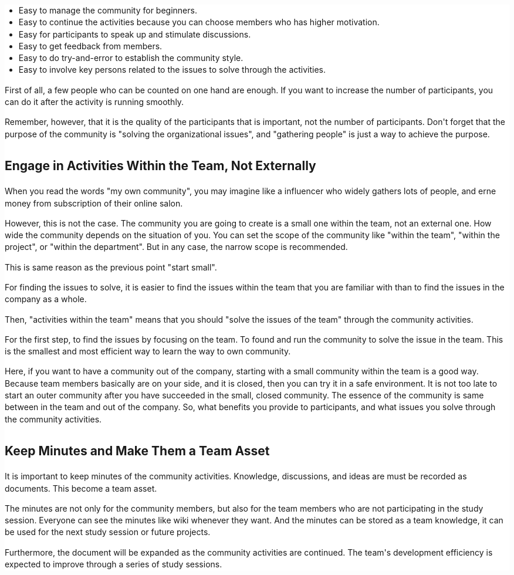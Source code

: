 - Easy to manage the community for beginners.
- Easy to continue the activities because you can choose members who has higher motivation.
- Easy for participants to speak up and stimulate discussions.
- Easy to get feedback from members.
- Easy to do try-and-error to establish the community style.
- Easy to involve key persons related to the issues to solve through the activities.

First of all, a few people who can be counted on one hand are enough. If you want to increase the number of participants, you can do it after the activity is running smoothly.

Remember, however, that it is the quality of the participants that is important, not the number of participants. Don't forget that the purpose of the community is "solving the organizational issues", and "gathering people" is just a way to achieve the purpose.

## Engage in Activities Within the Team, Not Externally

When you read the words "my own community", you may imagine like a influencer who widely gathers lots of people, and erne money from subscription of their online salon.

However, this is not the case. The community you are going to create is a small one within the team, not an external one. How wide the community depends on the situation of you. You can set the scope of the community like "within the team", "within the project", or "within the department". But in any case, the narrow scope is recommended.

This is same reason as the previous point "start small".

For finding the issues to solve, it is easier to find the issues within the team that you are familiar with than to find the issues in the company as a whole.

Then, "activities within the team" means that you should "solve the issues of the team" through the community activities.

For the first step, to find the issues by focusing on the team. To found and run the community to solve the issue in the team. This is the smallest and most efficient way to learn the way to own community.

Here, if you want to have a community out of the company, starting with a small community within the team is a good way. Because team members basically are on your side, and it is closed, then you can try it in a safe environment. It is not too late to start an outer community after you have succeeded in the small, closed community. The essence of the community is same between in the team and out of the company. So, what benefits you provide to participants, and what issues you solve through the community activities.

## Keep Minutes and Make Them a Team Asset

It is important to keep minutes of the community activities. Knowledge, discussions, and ideas are must be recorded as documents. This become a team asset.

The minutes are not only for the community members, but also for the team members who are not participating in the study session. Everyone can see the minutes like wiki whenever they want. And the minutes can be stored as a team knowledge, it can be used for the next study session or future projects.

Furthermore, the document will be expanded as the community activities are continued. The team's development efficiency is expected to improve through a series of study sessions.
